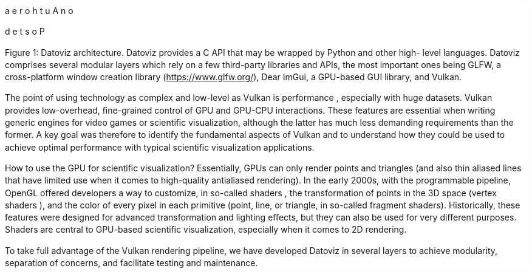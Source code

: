 a
e
r
o
h
t
u
A
n
o

d
e
t
s
o
P

Figure 1: Datoviz architecture. Datoviz provides a C API that may be wrapped by Python and other high-
level languages. Datoviz comprises several modular layers which rely on a few third-party libraries and APIs,
the most important ones being GLFW, a cross-platform window creation library (https://www.glfw.org/),
Dear ImGui, a GPU-based GUI library, and Vulkan.

The point of using technology as complex and low-level as Vulkan is performance , especially with huge
datasets. Vulkan provides low-overhead, ﬁne-grained control of GPU and GPU-CPU interactions. These
features are essential when writing generic engines for video games or scientiﬁc visualization, although the
latter has much less demanding requirements than the former. A key goal was therefore to identify the
fundamental aspects of Vulkan and to understand how they could be used to achieve optimal performance
with typical scientiﬁc visualization applications.

How to use the GPU for scientiﬁc visualization? Essentially, GPUs can only render points and triangles
(and also thin aliased lines that have limited use when it comes to high-quality antialiased rendering). In the
early 2000s, with the programmable pipeline, OpenGL oﬀered developers a way to customize, in so-called
shaders , the transformation of points in the 3D space (vertex shaders ), and the color of every pixel in each
primitive (point, line, or triangle, in so-called fragment shaders). Historically, these features were designed
for advanced transformation and lighting eﬀects, but they can also be used for very diﬀerent purposes.
Shaders are central to GPU-based scientiﬁc visualization, especially when it comes to 2D rendering.

To take full advantage of the Vulkan rendering pipeline, we have developed Datoviz in several layers to
achieve modularity, separation of concerns, and facilitate testing and maintenance.

